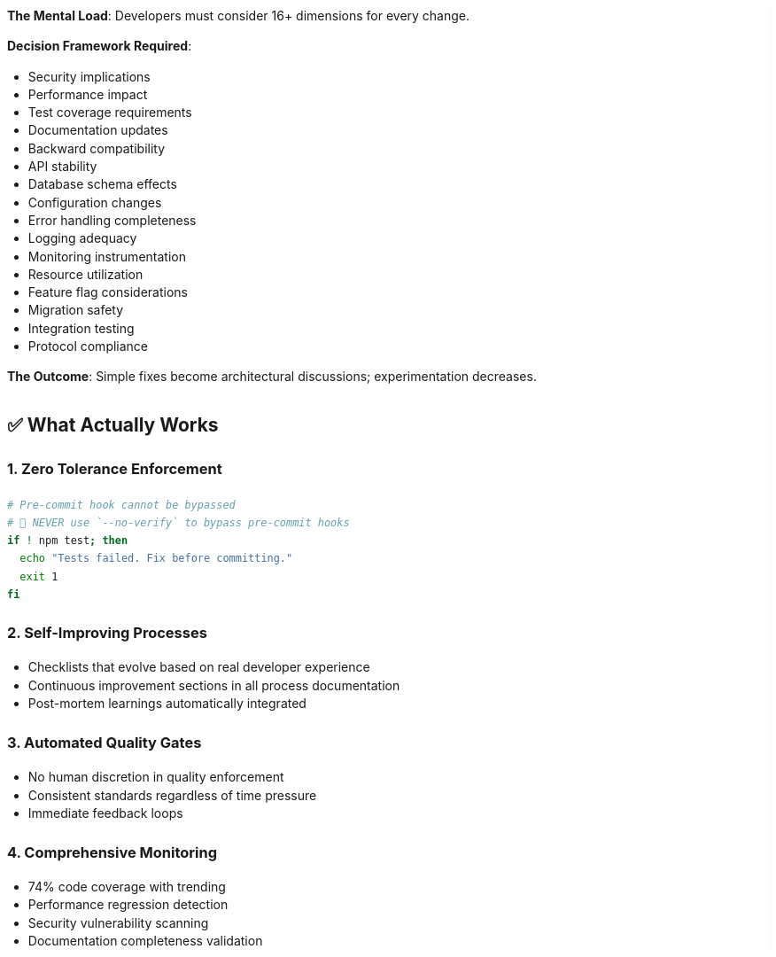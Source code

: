 **The Mental Load**: Developers must consider 16+ dimensions for every change.

**Decision Framework Required**:

- Security implications
- Performance impact
- Test coverage requirements
- Documentation updates
- Backward compatibility
- API stability
- Database schema effects
- Configuration changes
- Error handling completeness
- Logging adequacy
- Monitoring instrumentation
- Resource utilization
- Feature flag considerations
- Migration safety
- Integration testing
- Protocol compliance

**The Outcome**: Simple fixes become architectural discussions; experimentation decreases.

## ✅ What Actually Works

### **1. Zero Tolerance Enforcement**

```bash
# Pre-commit hook cannot be bypassed
# 🚫 NEVER use `--no-verify` to bypass pre-commit hooks
if ! npm test; then
  echo "Tests failed. Fix before committing."
  exit 1
fi
```

### **2. Self-Improving Processes**

- Checklists that evolve based on real developer experience
- Continuous improvement sections in all process documentation
- Post-mortem learnings automatically integrated

### **3. Automated Quality Gates**

- No human discretion in quality enforcement
- Consistent standards regardless of time pressure
- Immediate feedback loops

### **4. Comprehensive Monitoring**

- 74% code coverage with trending
- Performance regression detection
- Security vulnerability scanning
- Documentation completeness validation
